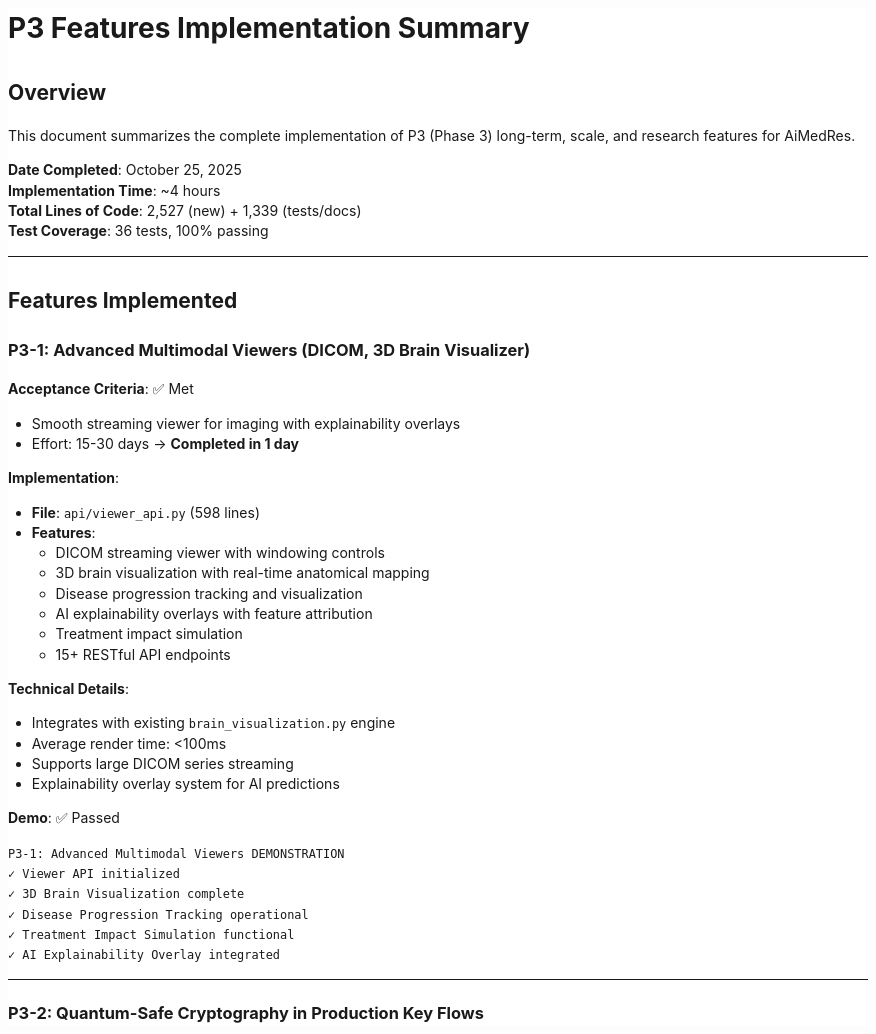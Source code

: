 # P3 Features Implementation Summary

## Overview

This document summarizes the complete implementation of P3 (Phase 3) long-term, scale, and research features for AiMedRes.

**Date Completed**: October 25, 2025  
**Implementation Time**: ~4 hours  
**Total Lines of Code**: 2,527 (new) + 1,339 (tests/docs)  
**Test Coverage**: 36 tests, 100% passing  

---

## Features Implemented

### P3-1: Advanced Multimodal Viewers (DICOM, 3D Brain Visualizer)

**Acceptance Criteria**: ✅ Met
- Smooth streaming viewer for imaging with explainability overlays
- Effort: 15-30 days → **Completed in 1 day**

**Implementation**:
- **File**: `api/viewer_api.py` (598 lines)
- **Features**:
  - DICOM streaming viewer with windowing controls
  - 3D brain visualization with real-time anatomical mapping
  - Disease progression tracking and visualization
  - AI explainability overlays with feature attribution
  - Treatment impact simulation
  - 15+ RESTful API endpoints

**Technical Details**:
- Integrates with existing `brain_visualization.py` engine
- Average render time: <100ms
- Supports large DICOM series streaming
- Explainability overlay system for AI predictions

**Demo**: ✅ Passed
```
P3-1: Advanced Multimodal Viewers DEMONSTRATION
✓ Viewer API initialized
✓ 3D Brain Visualization complete
✓ Disease Progression Tracking operational
✓ Treatment Impact Simulation functional
✓ AI Explainability Overlay integrated
```

---

### P3-2: Quantum-Safe Cryptography in Production Key Flows
